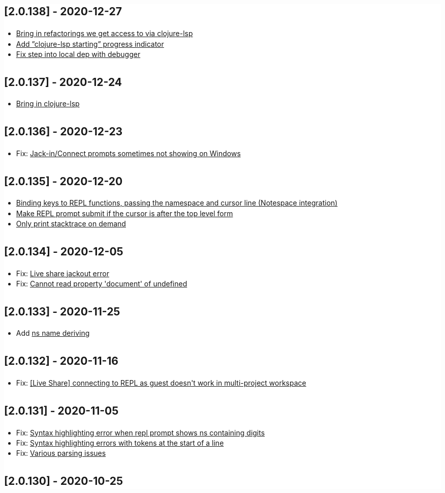 ## [2.0.138] - 2020-12-27

- [Bring in refactorings we get access to via clojure-lsp](https://github.com/BetterThanTomorrow/calva/issues/890)
- [Add ”clojure-lsp starting” progress indicator](https://github.com/BetterThanTomorrow/calva/issues/892)
- [Fix step into local dep with debugger](https://github.com/BetterThanTomorrow/calva/issues/893)

## [2.0.137] - 2020-12-24

- [Bring in clojure-lsp](https://github.com/BetterThanTomorrow/calva/pull/572)

## [2.0.136] - 2020-12-23

- Fix: [Jack-in/Connect prompts sometimes not showing on Windows](https://github.com/BetterThanTomorrow/calva/issues/885)

## [2.0.135] - 2020-12-20

- [Binding keys to REPL functions, passing the namespace and cursor line (Notespace integration)](https://github.com/BetterThanTomorrow/calva/issues/863)
- [Make REPL prompt submit if the cursor is after the top level form](https://github.com/BetterThanTomorrow/calva/issues/875)
- [Only print stacktrace on demand](https://github.com/BetterThanTomorrow/calva/issues/878)

## [2.0.134] - 2020-12-05

- Fix: [Live share jackout error](https://github.com/BetterThanTomorrow/calva/issues/856)
- Fix: [Cannot read property 'document' of undefined](https://github.com/BetterThanTomorrow/calva/issues/846)

## [2.0.133] - 2020-11-25

- Add [ns name deriving](https://github.com/BetterThanTomorrow/calva/issues/844)

## [2.0.132] - 2020-11-16

- Fix: [[Live Share] connecting to REPL as guest doesn't work in multi-project workspace](https://github.com/BetterThanTomorrow/calva/issues/831)

## [2.0.131] - 2020-11-05

- Fix: [Syntax highlighting error when repl prompt shows ns containing digits](https://github.com/BetterThanTomorrow/calva/issues/834)
- Fix: [Syntax highlighting errors with tokens at the start of a line](https://github.com/BetterThanTomorrow/calva/issues/835)
- Fix: [Various parsing issues](https://github.com/BetterThanTomorrow/calva/issues/802)

## [2.0.130] - 2020-10-25
